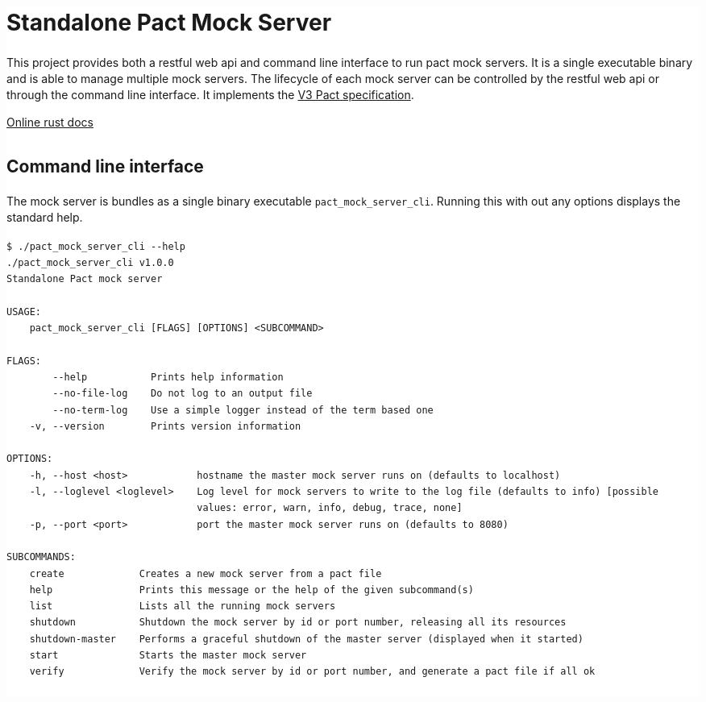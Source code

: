 # Standalone Pact Mock Server

This project provides both a restful web api and command line interface to run pact mock servers. It is a single
executable binary and is able to manage multiple mock servers. The lifecycle of each mock server can be controlled by the
restful web api or through the command line interface. It implements the [V3 Pact specification](https://github.com/pact-foundation/pact-specification/tree/version-3).

[Online rust docs](https://docs.rs/pact_mock_server_cli/)

## Command line interface

The mock server is bundles as a single binary executable `pact_mock_server_cli`. Running this with out any options displays
the standard help.

```console,ignore
$ ./pact_mock_server_cli --help
./pact_mock_server_cli v1.0.0
Standalone Pact mock server

USAGE:
    pact_mock_server_cli [FLAGS] [OPTIONS] <SUBCOMMAND>

FLAGS:
        --help           Prints help information
        --no-file-log    Do not log to an output file
        --no-term-log    Use a simple logger instead of the term based one
    -v, --version        Prints version information

OPTIONS:
    -h, --host <host>            hostname the master mock server runs on (defaults to localhost)
    -l, --loglevel <loglevel>    Log level for mock servers to write to the log file (defaults to info) [possible
                                 values: error, warn, info, debug, trace, none]
    -p, --port <port>            port the master mock server runs on (defaults to 8080)

SUBCOMMANDS:
    create             Creates a new mock server from a pact file
    help               Prints this message or the help of the given subcommand(s)
    list               Lists all the running mock servers
    shutdown           Shutdown the mock server by id or port number, releasing all its resources
    shutdown-master    Performs a graceful shutdown of the master server (displayed when it started)
    start              Starts the master mock server
    verify             Verify the mock server by id or port number, and generate a pact file if all ok


```
